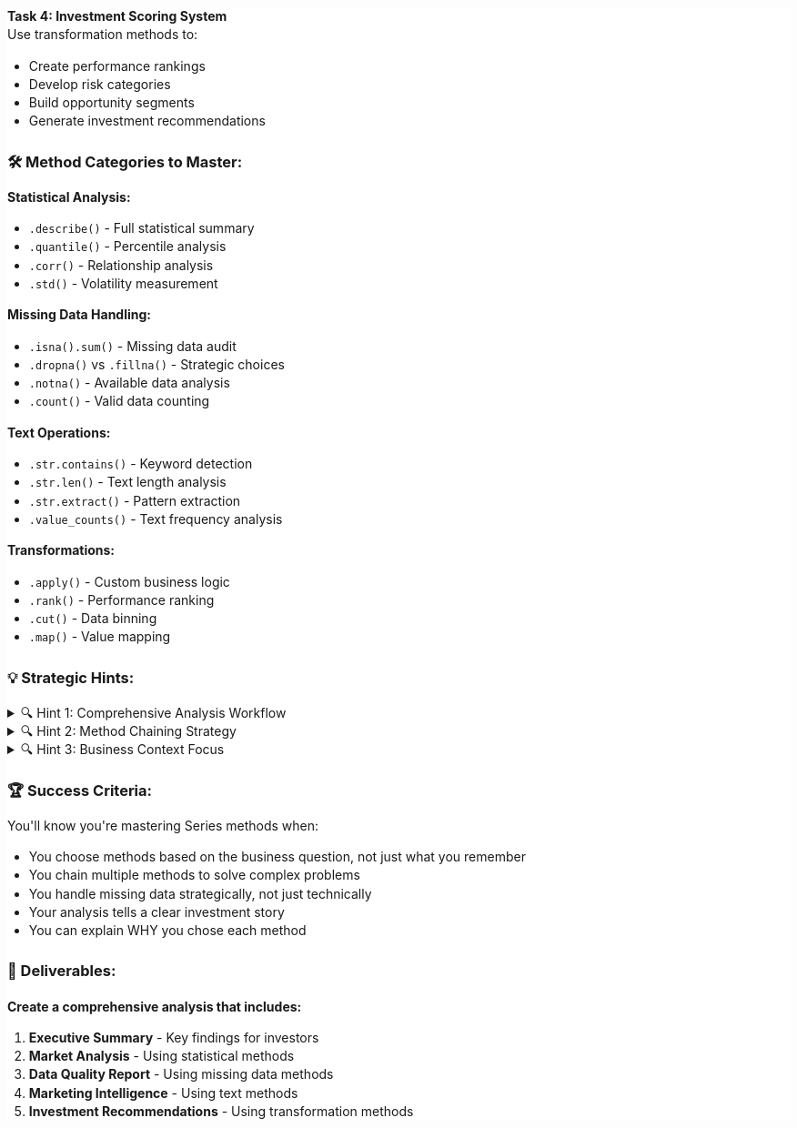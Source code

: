 **Task 4: Investment Scoring System**  
Use transformation methods to:
- Create performance rankings
- Develop risk categories
- Build opportunity segments
- Generate investment recommendations

### 🛠️ Method Categories to Master:

**Statistical Analysis:**
- `.describe()` - Full statistical summary
- `.quantile()` - Percentile analysis
- `.corr()` - Relationship analysis
- `.std()` - Volatility measurement

**Missing Data Handling:**
- `.isna().sum()` - Missing data audit
- `.dropna()` vs `.fillna()` - Strategic choices
- `.notna()` - Available data analysis
- `.count()` - Valid data counting

**Text Operations:**
- `.str.contains()` - Keyword detection
- `.str.len()` - Text length analysis
- `.str.extract()` - Pattern extraction
- `.value_counts()` - Text frequency analysis

**Transformations:**
- `.apply()` - Custom business logic
- `.rank()` - Performance ranking
- `.cut()` - Data binning
- `.map()` - Value mapping

### 💡 Strategic Hints:

<details><summary>🔍 Hint 1: Comprehensive Analysis Workflow</summary></details>

<details><summary>🔍 Hint 2: Method Chaining Strategy</summary></details>

<details><summary>🔍 Hint 3: Business Context Focus</summary></details>

### 🏆 Success Criteria:

You'll know you're mastering Series methods when:
- You choose methods based on the business question, not just what you remember
- You chain multiple methods to solve complex problems  
- You handle missing data strategically, not just technically
- Your analysis tells a clear investment story
- You can explain WHY you chose each method

### 📝 Deliverables:

**Create a comprehensive analysis that includes:**

1. **Executive Summary** - Key findings for investors
2. **Market Analysis** - Using statistical methods
3. **Data Quality Report** - Using missing data methods  
4. **Marketing Intelligence** - Using text methods
5. **Investment Recommendations** - Using transformation methods
